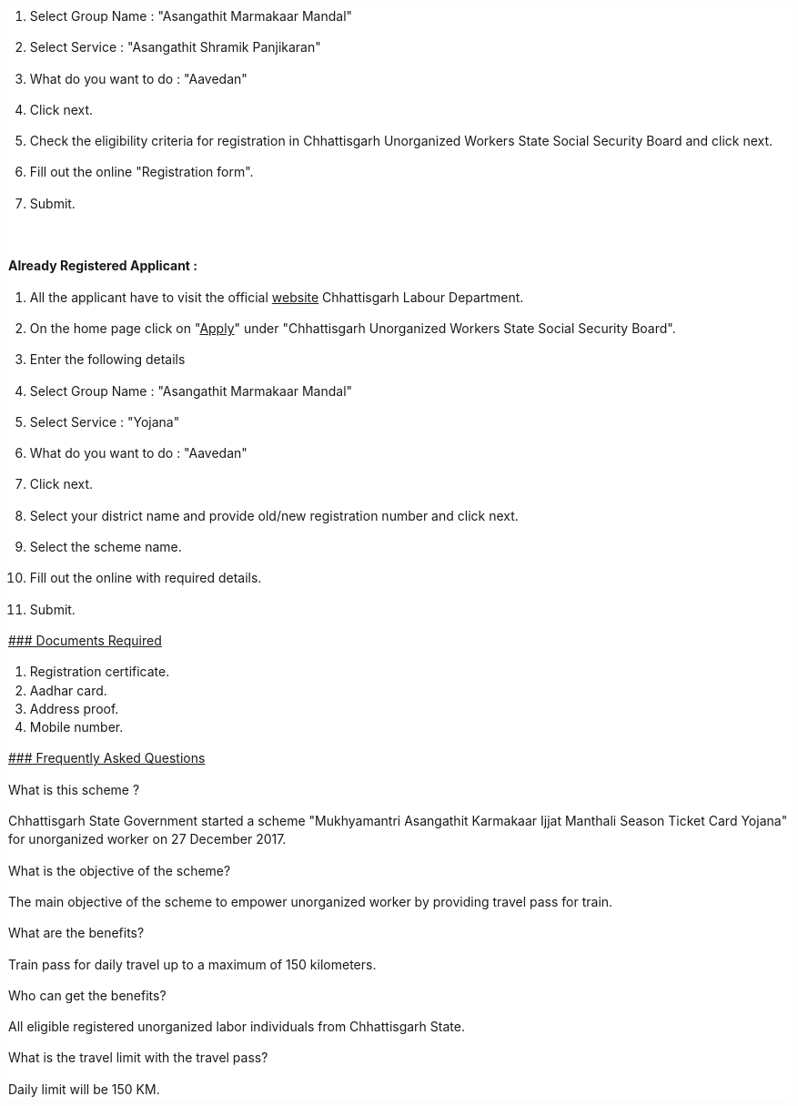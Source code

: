 1.  Select Group Name : "Asangathit Marmakaar Mandal"
2.  Select Service : "Asangathit Shramik Panjikaran"
3.  What do you want to do : "Aavedan"
4.  Click next.

5.  Check the eligibility criteria for registration in Chhattisgarh Unorganized Workers State Social Security Board and click next.
6.  Fill out the online "Registration form".
7.  Submit.

﻿

**Already Registered Applicant :**

1.  All the applicant have to visit the official [website](https://cglabour.nic.in/) Chhattisgarh Labour Department.
2.  On the home page click on "[Apply](https://cglabour.nic.in/Departments.aspx?id=4)" under "Chhattisgarh Unorganized Workers State Social Security Board".
3.  Enter the following details

1.  Select Group Name : "Asangathit Marmakaar Mandal"
2.  Select Service : "Yojana"
3.  What do you want to do : "Aavedan"
4.  Click next.

5.  Select your district name and provide old/new registration number and click next.
6.  Select the scheme name.
7.  Fill out the online with required details.
8.  Submit.

[### Documents Required](https://www.myscheme.gov.in/schemes/makimstc#documents-required)

1.  Registration certificate.
2.  Aadhar card.
3.  Address proof.
4.  Mobile number.

[### Frequently Asked Questions](https://www.myscheme.gov.in/schemes/makimstc#faqs)

What is this scheme ?

Chhattisgarh State Government started a scheme "Mukhyamantri Asangathit Karmakaar Ijjat Manthali Season Ticket Card Yojana" for unorganized worker on 27 December 2017.

What is the objective of the scheme?

The main objective of the scheme to empower unorganized worker by providing travel pass for train.

What are the benefits?

Train pass for daily travel up to a maximum of 150 kilometers.

Who can get the benefits?

All eligible registered unorganized labor individuals from Chhattisgarh State.

What is the travel limit with the travel pass?

Daily limit will be 150 KM.
